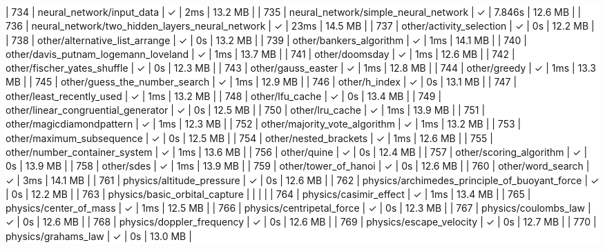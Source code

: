 | 734 | neural_network/input_data | ✓ | 2ms | 13.2 MB |
| 735 | neural_network/simple_neural_network | ✓ | 7.846s | 12.6 MB |
| 736 | neural_network/two_hidden_layers_neural_network | ✓ | 23ms | 14.5 MB |
| 737 | other/activity_selection | ✓ | 0s | 12.2 MB |
| 738 | other/alternative_list_arrange | ✓ | 0s | 13.2 MB |
| 739 | other/bankers_algorithm | ✓ | 1ms | 14.1 MB |
| 740 | other/davis_putnam_logemann_loveland | ✓ | 1ms | 13.7 MB |
| 741 | other/doomsday | ✓ | 1ms | 12.6 MB |
| 742 | other/fischer_yates_shuffle | ✓ | 0s | 12.3 MB |
| 743 | other/gauss_easter | ✓ | 1ms | 12.8 MB |
| 744 | other/greedy | ✓ | 1ms | 13.3 MB |
| 745 | other/guess_the_number_search | ✓ | 1ms | 12.9 MB |
| 746 | other/h_index | ✓ | 0s | 13.1 MB |
| 747 | other/least_recently_used | ✓ | 1ms | 13.2 MB |
| 748 | other/lfu_cache | ✓ | 0s | 13.4 MB |
| 749 | other/linear_congruential_generator | ✓ | 0s | 12.5 MB |
| 750 | other/lru_cache | ✓ | 1ms | 13.9 MB |
| 751 | other/magicdiamondpattern | ✓ | 1ms | 12.3 MB |
| 752 | other/majority_vote_algorithm | ✓ | 1ms | 13.2 MB |
| 753 | other/maximum_subsequence | ✓ | 0s | 12.5 MB |
| 754 | other/nested_brackets | ✓ | 1ms | 12.6 MB |
| 755 | other/number_container_system | ✓ | 1ms | 13.6 MB |
| 756 | other/quine | ✓ | 0s | 12.4 MB |
| 757 | other/scoring_algorithm | ✓ | 0s | 13.9 MB |
| 758 | other/sdes | ✓ | 1ms | 13.9 MB |
| 759 | other/tower_of_hanoi | ✓ | 0s | 12.6 MB |
| 760 | other/word_search | ✓ | 3ms | 14.1 MB |
| 761 | physics/altitude_pressure | ✓ | 0s | 12.6 MB |
| 762 | physics/archimedes_principle_of_buoyant_force | ✓ | 0s | 12.2 MB |
| 763 | physics/basic_orbital_capture |   |  |  |
| 764 | physics/casimir_effect | ✓ | 1ms | 13.4 MB |
| 765 | physics/center_of_mass | ✓ | 1ms | 12.5 MB |
| 766 | physics/centripetal_force | ✓ | 0s | 12.3 MB |
| 767 | physics/coulombs_law | ✓ | 0s | 12.6 MB |
| 768 | physics/doppler_frequency | ✓ | 0s | 12.6 MB |
| 769 | physics/escape_velocity | ✓ | 0s | 12.7 MB |
| 770 | physics/grahams_law | ✓ | 0s | 13.0 MB |